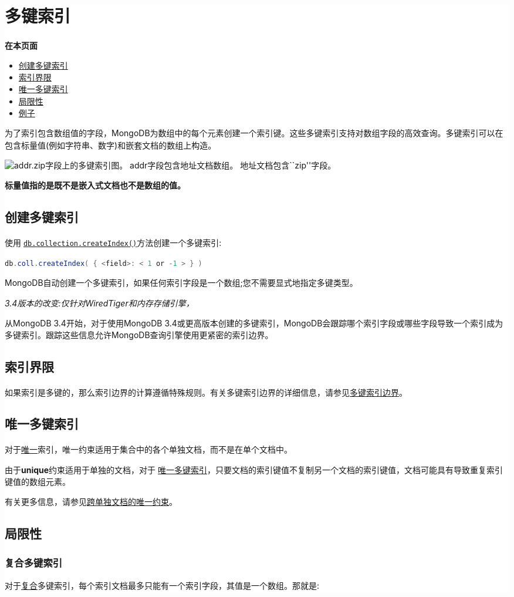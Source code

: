 # 多键索引

**在本页面**

- [创建多键索引](#创建)
- [索引界限](#界限)
- [唯一多键索引](#唯一)
- [局限性](#局限)
- [例子](#例子)

为了索引包含数组值的字段，MongoDB为数组中的每个元素创建一个索引键。这些多键索引支持对数组字段的高效查询。多键索引可以在包含标量值(例如字符串、数字)和嵌套文档的数组上构造。

![addr.zip字段上的多键索引图。 addr字段包含地址文档数组。 地址文档包含``zip''字段。](https://www.mongodb.com/docs/manual/images/index-multikey.bakedsvg.svg)

**标量值指的是既不是嵌入式文档也不是数组的值。**

## <span id="创建">创建多键索引</span>

使用 [`db.collection.createIndex()`](https://docs.mongodb.com/manual/reference/method/db.collection.createIndex/#db.collection.createIndex)方法创建一个多键索引:

```powershell
db.coll.createIndex( { <field>: < 1 or -1 > } )
```

MongoDB自动创建一个多键索引，如果任何索引字段是一个数组;您不需要显式地指定多键类型。

*3.4版本的改变:仅针对WiredTiger和内存存储引擎，*

从MongoDB 3.4开始，对于使用MongoDB 3.4或更高版本创建的多键索引，MongoDB会跟踪哪个索引字段或哪些字段导致一个索引成为多键索引。跟踪这些信息允许MongoDB查询引擎使用更紧密的索引边界。

## <span id="界限">索引界限</span>

如果索引是多键的，那么索引边界的计算遵循特殊规则。有关多键索引边界的详细信息，请参见[多键索引边界](https://docs.mongodb.com/manual/core/multikey-index-bounds/)。

## <span id="唯一">唯一多键索引</span>

对于[唯一](https://docs.mongodb.com/manual/core/index-unique/)索引，唯一约束适用于集合中的各个单独文档，而不是在单个文档中。

由于**unique**约束适用于单独的文档，对于 [唯一多键索引](https://docs.mongodb.com/manual/core/index-unique/#unique-separate-documents)，只要文档的索引键值不复制另一个文档的索引键值，文档可能具有导致重复索引键值的数组元素。

有关更多信息，请参见[跨单独文档的唯一约束](https://docs.mongodb.com/manual/core/index-unique/#unique-separate-documents)。

## <span id="局限">局限性</span>

### 复合多键索引

对于[复合](https://docs.mongodb.com/manual/core/index-compound/#index-type-compound)多键索引，每个索引文档最多只能有一个索引字段，其值是一个数组。那就是:
